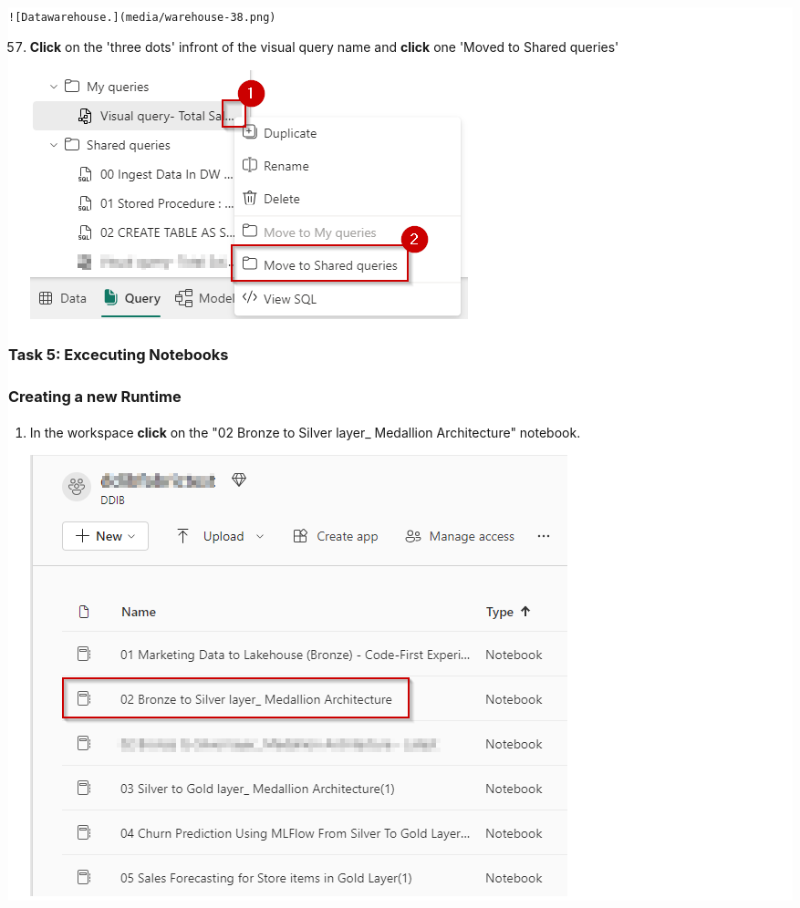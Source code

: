 	![Datawarehouse.](media/warehouse-38.png)

57. **Click** on the 'three dots' infront of the visual query name and **click** one 'Moved to Shared queries'

	![Datawarehouse.](media/warehouse-39.png)

### Task 5: Excecuting Notebooks

### Creating a new Runtime

1. In the workspace **click** on the "02 Bronze to Silver layer_ Medallion Architecture" notebook.

	![Datawarehouse.](media/notebook-6.png)
